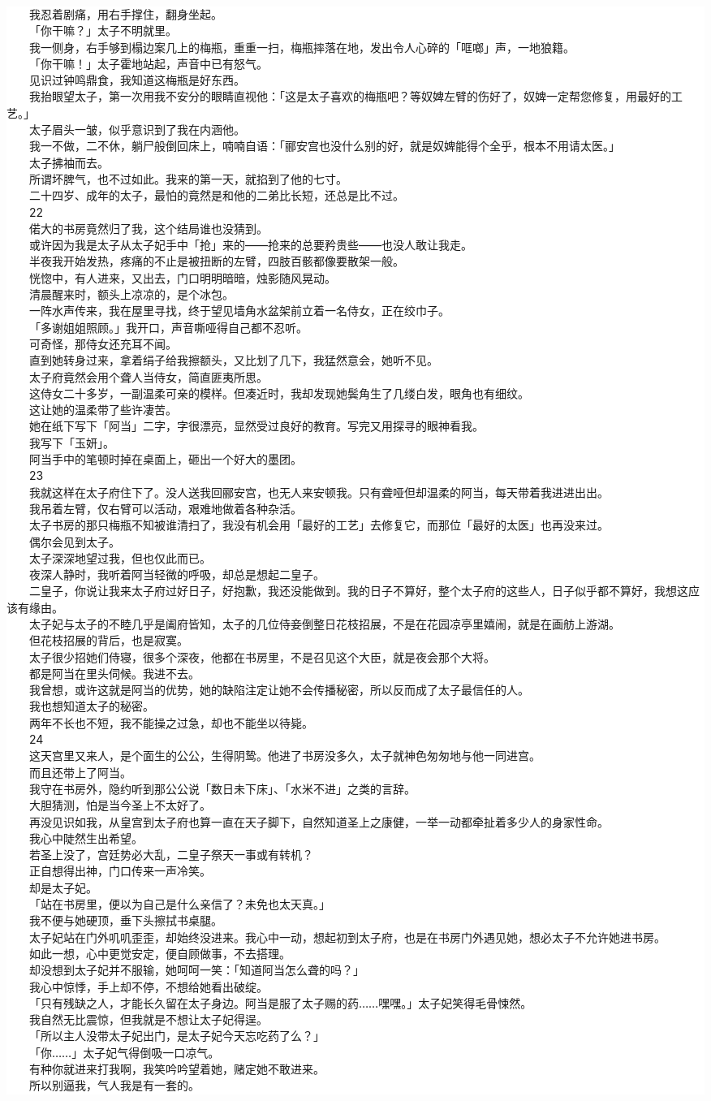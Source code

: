 &emsp;&emsp;我忍着剧痛，用右手撑住，翻身坐起。  
&emsp;&emsp;「你干嘛？」太子不明就里。  
&emsp;&emsp;我一侧身，右手够到榻边案几上的梅瓶，重重一扫，梅瓶摔落在地，发出令人心碎的「哐啷」声，一地狼籍。  
&emsp;&emsp;「你干嘛！」太子霍地站起，声音中已有怒气。  
&emsp;&emsp;见识过钟鸣鼎食，我知道这梅瓶是好东西。  
&emsp;&emsp;我抬眼望太子，第一次用我不安分的眼睛直视他：「这是太子喜欢的梅瓶吧？等奴婢左臂的伤好了，奴婢一定帮您修复，用最好的工艺。」  
&emsp;&emsp;太子眉头一皱，似乎意识到了我在内涵他。  
&emsp;&emsp;我一不做，二不休，躺尸般倒回床上，喃喃自语：「郦安宫也没什么别的好，就是奴婢能得个全乎，根本不用请太医。」  
&emsp;&emsp;太子拂袖而去。  
&emsp;&emsp;所谓坏脾气，也不过如此。我来的第一天，就掐到了他的七寸。  
&emsp;&emsp;二十四岁、成年的太子，最怕的竟然是和他的二弟比长短，还总是比不过。  
&emsp;&emsp;22  
&emsp;&emsp;偌大的书房竟然归了我，这个结局谁也没猜到。  
&emsp;&emsp;或许因为我是太子从太子妃手中「抢」来的——抢来的总要矜贵些——也没人敢让我走。  
&emsp;&emsp;半夜我开始发热，疼痛的不止是被扭断的左臂，四肢百骸都像要散架一般。  
&emsp;&emsp;恍惚中，有人进来，又出去，门口明明暗暗，烛影随风晃动。  
&emsp;&emsp;清晨醒来时，额头上凉凉的，是个冰包。  
&emsp;&emsp;一阵水声传来，我在屋里寻找，终于望见墙角水盆架前立着一名侍女，正在绞巾子。  
&emsp;&emsp;「多谢姐姐照顾。」我开口，声音嘶哑得自己都不忍听。  
&emsp;&emsp;可奇怪，那侍女还充耳不闻。  
&emsp;&emsp;直到她转身过来，拿着绢子给我擦额头，又比划了几下，我猛然意会，她听不见。  
&emsp;&emsp;太子府竟然会用个聋人当侍女，简直匪夷所思。  
&emsp;&emsp;这侍女二十多岁，一副温柔可亲的模样。但凑近时，我却发现她鬓角生了几缕白发，眼角也有细纹。  
&emsp;&emsp;这让她的温柔带了些许凄苦。  
&emsp;&emsp;她在纸下写下「阿当」二字，字很漂亮，显然受过良好的教育。写完又用探寻的眼神看我。  
&emsp;&emsp;我写下「玉妍」。  
&emsp;&emsp;阿当手中的笔顿时掉在桌面上，砸出一个好大的墨团。  
&emsp;&emsp;23  
&emsp;&emsp;我就这样在太子府住下了。没人送我回郦安宫，也无人来安顿我。只有聋哑但却温柔的阿当，每天带着我进进出出。  
&emsp;&emsp;我吊着左臂，仅右臂可以活动，艰难地做着各种杂活。  
&emsp;&emsp;太子书房的那只梅瓶不知被谁清扫了，我没有机会用「最好的工艺」去修复它，而那位「最好的太医」也再没来过。  
&emsp;&emsp;偶尔会见到太子。  
&emsp;&emsp;太子深深地望过我，但也仅此而已。  
&emsp;&emsp;夜深人静时，我听着阿当轻微的呼吸，却总是想起二皇子。  
&emsp;&emsp;二皇子，你说让我来太子府过好日子，好抱歉，我还没能做到。我的日子不算好，整个太子府的这些人，日子似乎都不算好，我想这应该有缘由。  
&emsp;&emsp;太子妃与太子的不睦几乎是阖府皆知，太子的几位侍妾倒整日花枝招展，不是在花园凉亭里嬉闹，就是在画舫上游湖。  
&emsp;&emsp;但花枝招展的背后，也是寂寞。  
&emsp;&emsp;太子很少招她们侍寝，很多个深夜，他都在书房里，不是召见这个大臣，就是夜会那个大将。  
&emsp;&emsp;都是阿当在里头伺候。我进不去。  
&emsp;&emsp;我曾想，或许这就是阿当的优势，她的缺陷注定让她不会传播秘密，所以反而成了太子最信任的人。  
&emsp;&emsp;我也想知道太子的秘密。  
&emsp;&emsp;两年不长也不短，我不能操之过急，却也不能坐以待毙。  
&emsp;&emsp;24  
&emsp;&emsp;这天宫里又来人，是个面生的公公，生得阴鸷。他进了书房没多久，太子就神色匆匆地与他一同进宫。  
&emsp;&emsp;而且还带上了阿当。  
&emsp;&emsp;我守在书房外，隐约听到那公公说「数日未下床」、「水米不进」之类的言辞。  
&emsp;&emsp;大胆猜测，怕是当今圣上不太好了。  
&emsp;&emsp;再没见识如我，从皇宫到太子府也算一直在天子脚下，自然知道圣上之康健，一举一动都牵扯着多少人的身家性命。  
&emsp;&emsp;我心中陡然生出希望。  
&emsp;&emsp;若圣上没了，宫廷势必大乱，二皇子祭天一事或有转机？  
&emsp;&emsp;正自想得出神，门口传来一声冷笑。  
&emsp;&emsp;却是太子妃。  
&emsp;&emsp;「站在书房里，便以为自己是什么亲信了？未免也太天真。」  
&emsp;&emsp;我不便与她硬顶，垂下头擦拭书桌腿。  
&emsp;&emsp;太子妃站在门外叽叽歪歪，却始终没进来。我心中一动，想起初到太子府，也是在书房门外遇见她，想必太子不允许她进书房。  
&emsp;&emsp;如此一想，心中更觉安定，便自顾做事，不去搭理。  
&emsp;&emsp;却没想到太子妃并不服输，她呵呵一笑：「知道阿当怎么聋的吗？」  
&emsp;&emsp;我心中惊悸，手上却不停，不想给她看出破绽。  
&emsp;&emsp;「只有残缺之人，才能长久留在太子身边。阿当是服了太子赐的药……嘿嘿。」太子妃笑得毛骨悚然。  
&emsp;&emsp;我自然无比震惊，但我就是不想让太子妃得逞。  
&emsp;&emsp;「所以主人没带太子妃出门，是太子妃今天忘吃药了么？」  
&emsp;&emsp;「你……」太子妃气得倒吸一口凉气。  
&emsp;&emsp;有种你就进来打我啊，我笑吟吟望着她，赌定她不敢进来。  
&emsp;&emsp;所以别逼我，气人我是有一套的。  